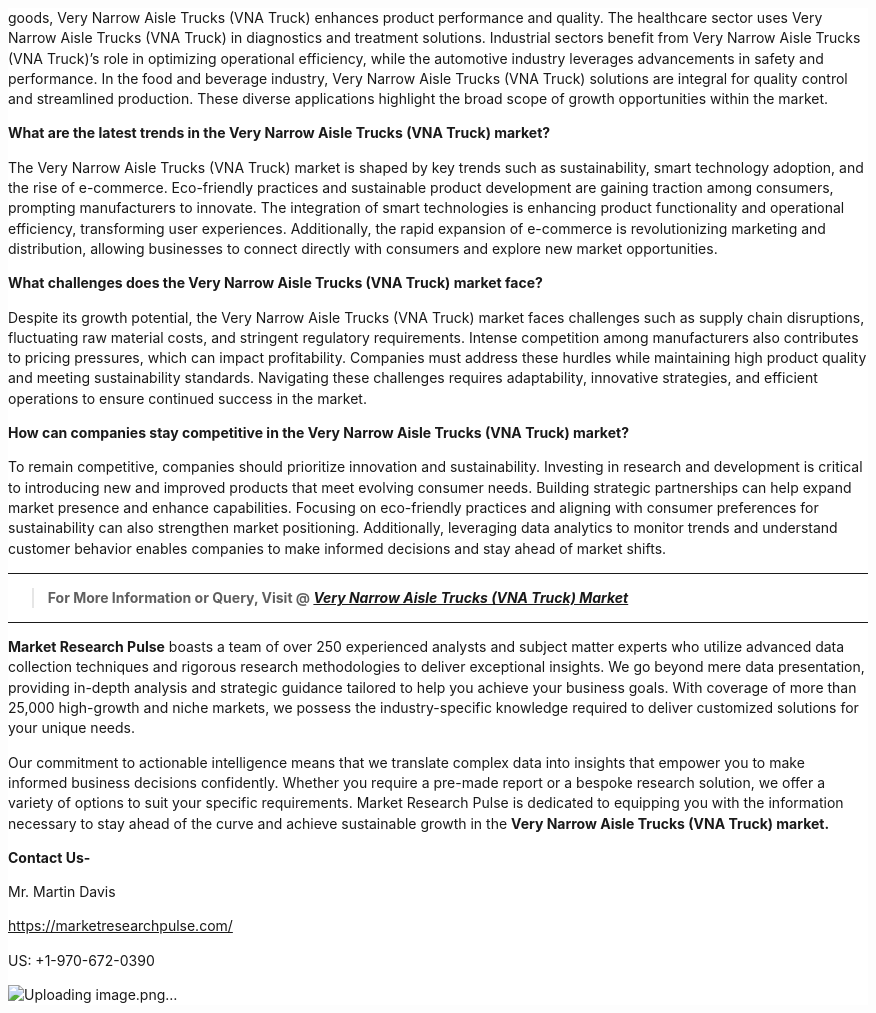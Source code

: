 goods, Very Narrow Aisle Trucks (VNA Truck) enhances product performance and quality. The healthcare sector uses Very Narrow Aisle Trucks (VNA Truck) in diagnostics and treatment solutions. Industrial sectors benefit from Very Narrow Aisle Trucks (VNA Truck)&rsquo;s role in optimizing operational efficiency, while the automotive industry leverages advancements in safety and performance. In the food and beverage industry, Very Narrow Aisle Trucks (VNA Truck) solutions are integral for quality control and streamlined production. These diverse applications highlight the broad scope of growth opportunities within the market.</p><p><strong>What are the latest trends in the Very Narrow Aisle Trucks (VNA Truck) market?</strong></p><p>The Very Narrow Aisle Trucks (VNA Truck) market is shaped by key trends such as sustainability, smart technology adoption, and the rise of e-commerce. Eco-friendly practices and sustainable product development are gaining traction among consumers, prompting manufacturers to innovate. The integration of smart technologies is enhancing product functionality and operational efficiency, transforming user experiences. Additionally, the rapid expansion of e-commerce is revolutionizing marketing and distribution, allowing businesses to connect directly with consumers and explore new market opportunities.</p><p><strong>What challenges does the Very Narrow Aisle Trucks (VNA Truck) market face?</strong></p><p>Despite its growth potential, the Very Narrow Aisle Trucks (VNA Truck) market faces challenges such as supply chain disruptions, fluctuating raw material costs, and stringent regulatory requirements. Intense competition among manufacturers also contributes to pricing pressures, which can impact profitability. Companies must address these hurdles while maintaining high product quality and meeting sustainability standards. Navigating these challenges requires adaptability, innovative strategies, and efficient operations to ensure continued success in the market.</p><p><strong>How can companies stay competitive in the Very Narrow Aisle Trucks (VNA Truck) market?</strong></p><p>To remain competitive, companies should prioritize innovation and sustainability. Investing in research and development is critical to introducing new and improved products that meet evolving consumer needs. Building strategic partnerships can help expand market presence and enhance capabilities. Focusing on eco-friendly practices and aligning with consumer preferences for sustainability can also strengthen market positioning. Additionally, leveraging data analytics to monitor trends and understand customer behavior enables companies to make informed decisions and stay ahead of market shifts.</p><hr /><blockquote><p><strong>For More Information or Query, Visit @&nbsp;<em><a href="https://marketresearchpulse.com/report/6061/very-narrow-aisle-trucks-vna-truck-market?utm_source=Linkedin&utm_medium=029">Very Narrow Aisle Trucks (VNA Truck) Market</a></em></strong></p></blockquote><hr /><p><strong>Market Research Pulse</strong> boasts a team of over 250 experienced analysts and subject matter experts who utilize advanced data collection techniques and rigorous research methodologies to deliver exceptional insights. We go beyond mere data presentation, providing in-depth analysis and strategic guidance tailored to help you achieve your business goals. With coverage of more than 25,000 high-growth and niche markets, we possess the industry-specific knowledge required to deliver customized solutions for your unique needs.</p><p>Our commitment to actionable intelligence means that we translate complex data into insights that empower you to make informed business decisions confidently. Whether you require a pre-made report or a bespoke research solution, we offer a variety of options to suit your specific requirements. Market Research Pulse is dedicated to equipping you with the information necessary to stay ahead of the curve and achieve sustainable growth in the <strong>Very Narrow Aisle Trucks (VNA Truck) market.</strong></p><p><strong>Contact Us-</strong></p><p>Mr. Martin Davis</p><p>https://marketresearchpulse.com/</p><p>US: +1-970-672-0390</p>
![Uploading image.png…]()
